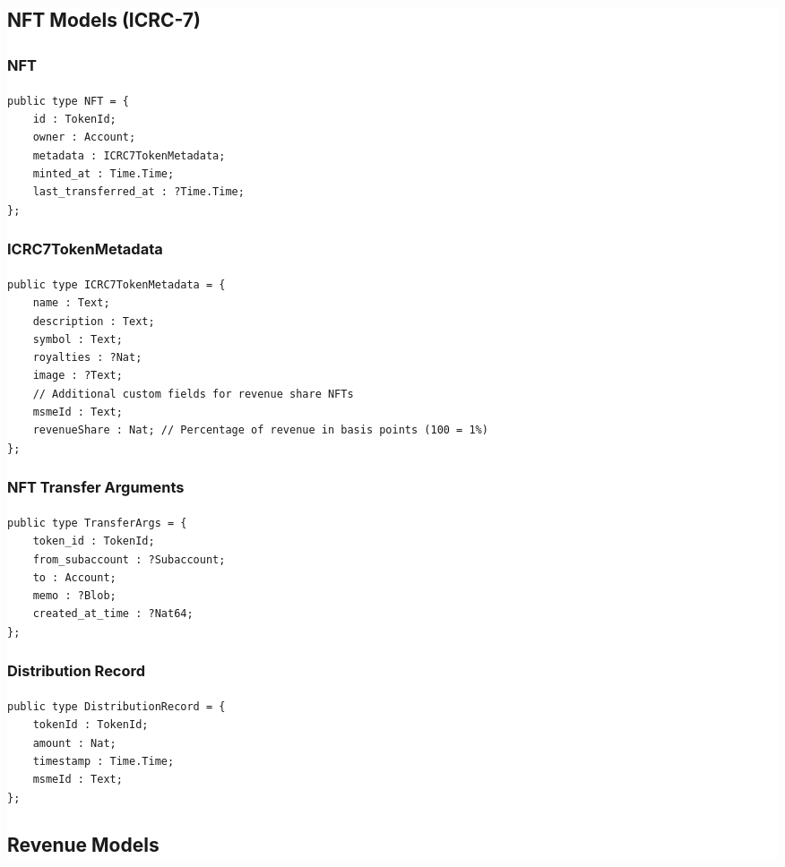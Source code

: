 ## NFT Models (ICRC-7)

### NFT

```motoko
public type NFT = {
    id : TokenId;
    owner : Account;
    metadata : ICRC7TokenMetadata;
    minted_at : Time.Time;
    last_transferred_at : ?Time.Time;
};
```

### ICRC7TokenMetadata

```motoko
public type ICRC7TokenMetadata = {
    name : Text;
    description : Text;
    symbol : Text;
    royalties : ?Nat;
    image : ?Text;
    // Additional custom fields for revenue share NFTs
    msmeId : Text;
    revenueShare : Nat; // Percentage of revenue in basis points (100 = 1%)
};
```

### NFT Transfer Arguments

```motoko
public type TransferArgs = {
    token_id : TokenId;
    from_subaccount : ?Subaccount;
    to : Account;
    memo : ?Blob;
    created_at_time : ?Nat64;
};
```

### Distribution Record

```motoko
public type DistributionRecord = {
    tokenId : TokenId;
    amount : Nat;
    timestamp : Time.Time;
    msmeId : Text;
};
```

## Revenue Models
